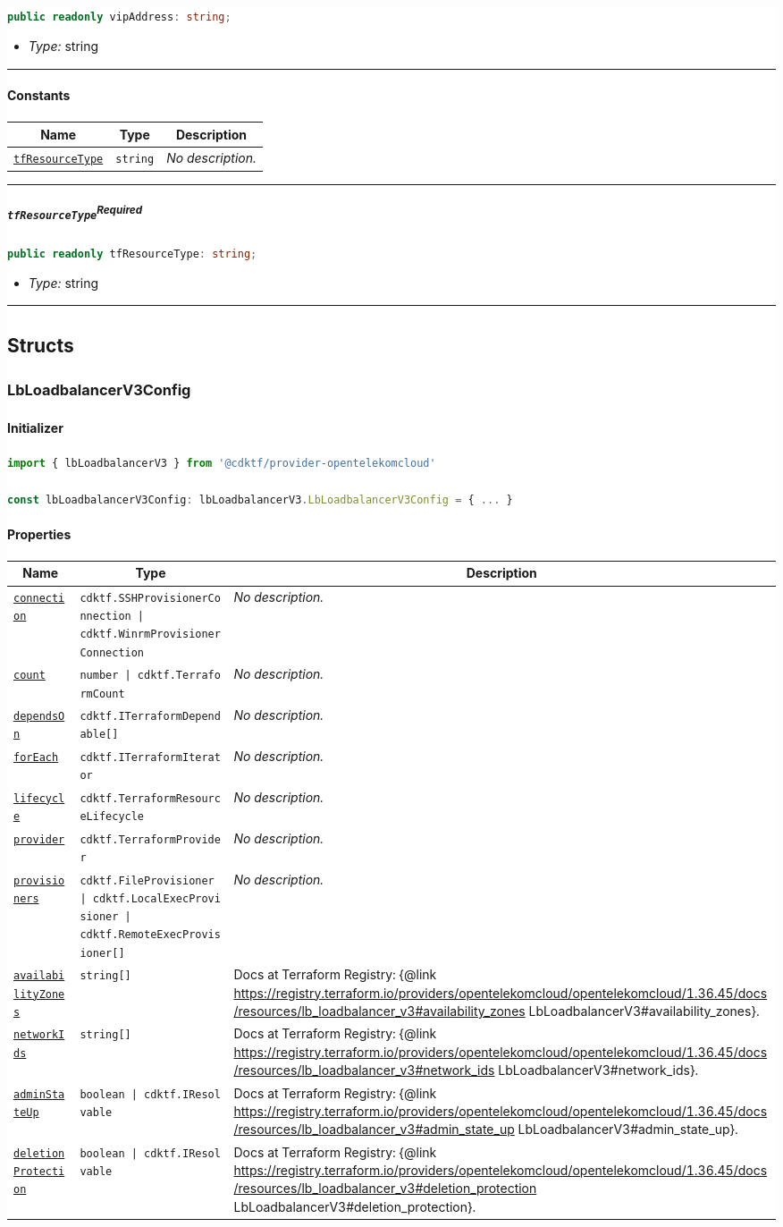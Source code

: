 ```typescript
public readonly vipAddress: string;
```

- *Type:* string

---

#### Constants <a name="Constants" id="Constants"></a>

| **Name** | **Type** | **Description** |
| --- | --- | --- |
| <code><a href="#@cdktf/provider-opentelekomcloud.lbLoadbalancerV3.LbLoadbalancerV3.property.tfResourceType">tfResourceType</a></code> | <code>string</code> | *No description.* |

---

##### `tfResourceType`<sup>Required</sup> <a name="tfResourceType" id="@cdktf/provider-opentelekomcloud.lbLoadbalancerV3.LbLoadbalancerV3.property.tfResourceType"></a>

```typescript
public readonly tfResourceType: string;
```

- *Type:* string

---

## Structs <a name="Structs" id="Structs"></a>

### LbLoadbalancerV3Config <a name="LbLoadbalancerV3Config" id="@cdktf/provider-opentelekomcloud.lbLoadbalancerV3.LbLoadbalancerV3Config"></a>

#### Initializer <a name="Initializer" id="@cdktf/provider-opentelekomcloud.lbLoadbalancerV3.LbLoadbalancerV3Config.Initializer"></a>

```typescript
import { lbLoadbalancerV3 } from '@cdktf/provider-opentelekomcloud'

const lbLoadbalancerV3Config: lbLoadbalancerV3.LbLoadbalancerV3Config = { ... }
```

#### Properties <a name="Properties" id="Properties"></a>

| **Name** | **Type** | **Description** |
| --- | --- | --- |
| <code><a href="#@cdktf/provider-opentelekomcloud.lbLoadbalancerV3.LbLoadbalancerV3Config.property.connection">connection</a></code> | <code>cdktf.SSHProvisionerConnection \| cdktf.WinrmProvisionerConnection</code> | *No description.* |
| <code><a href="#@cdktf/provider-opentelekomcloud.lbLoadbalancerV3.LbLoadbalancerV3Config.property.count">count</a></code> | <code>number \| cdktf.TerraformCount</code> | *No description.* |
| <code><a href="#@cdktf/provider-opentelekomcloud.lbLoadbalancerV3.LbLoadbalancerV3Config.property.dependsOn">dependsOn</a></code> | <code>cdktf.ITerraformDependable[]</code> | *No description.* |
| <code><a href="#@cdktf/provider-opentelekomcloud.lbLoadbalancerV3.LbLoadbalancerV3Config.property.forEach">forEach</a></code> | <code>cdktf.ITerraformIterator</code> | *No description.* |
| <code><a href="#@cdktf/provider-opentelekomcloud.lbLoadbalancerV3.LbLoadbalancerV3Config.property.lifecycle">lifecycle</a></code> | <code>cdktf.TerraformResourceLifecycle</code> | *No description.* |
| <code><a href="#@cdktf/provider-opentelekomcloud.lbLoadbalancerV3.LbLoadbalancerV3Config.property.provider">provider</a></code> | <code>cdktf.TerraformProvider</code> | *No description.* |
| <code><a href="#@cdktf/provider-opentelekomcloud.lbLoadbalancerV3.LbLoadbalancerV3Config.property.provisioners">provisioners</a></code> | <code>cdktf.FileProvisioner \| cdktf.LocalExecProvisioner \| cdktf.RemoteExecProvisioner[]</code> | *No description.* |
| <code><a href="#@cdktf/provider-opentelekomcloud.lbLoadbalancerV3.LbLoadbalancerV3Config.property.availabilityZones">availabilityZones</a></code> | <code>string[]</code> | Docs at Terraform Registry: {@link https://registry.terraform.io/providers/opentelekomcloud/opentelekomcloud/1.36.45/docs/resources/lb_loadbalancer_v3#availability_zones LbLoadbalancerV3#availability_zones}. |
| <code><a href="#@cdktf/provider-opentelekomcloud.lbLoadbalancerV3.LbLoadbalancerV3Config.property.networkIds">networkIds</a></code> | <code>string[]</code> | Docs at Terraform Registry: {@link https://registry.terraform.io/providers/opentelekomcloud/opentelekomcloud/1.36.45/docs/resources/lb_loadbalancer_v3#network_ids LbLoadbalancerV3#network_ids}. |
| <code><a href="#@cdktf/provider-opentelekomcloud.lbLoadbalancerV3.LbLoadbalancerV3Config.property.adminStateUp">adminStateUp</a></code> | <code>boolean \| cdktf.IResolvable</code> | Docs at Terraform Registry: {@link https://registry.terraform.io/providers/opentelekomcloud/opentelekomcloud/1.36.45/docs/resources/lb_loadbalancer_v3#admin_state_up LbLoadbalancerV3#admin_state_up}. |
| <code><a href="#@cdktf/provider-opentelekomcloud.lbLoadbalancerV3.LbLoadbalancerV3Config.property.deletionProtection">deletionProtection</a></code> | <code>boolean \| cdktf.IResolvable</code> | Docs at Terraform Registry: {@link https://registry.terraform.io/providers/opentelekomcloud/opentelekomcloud/1.36.45/docs/resources/lb_loadbalancer_v3#deletion_protection LbLoadbalancerV3#deletion_protection}. |